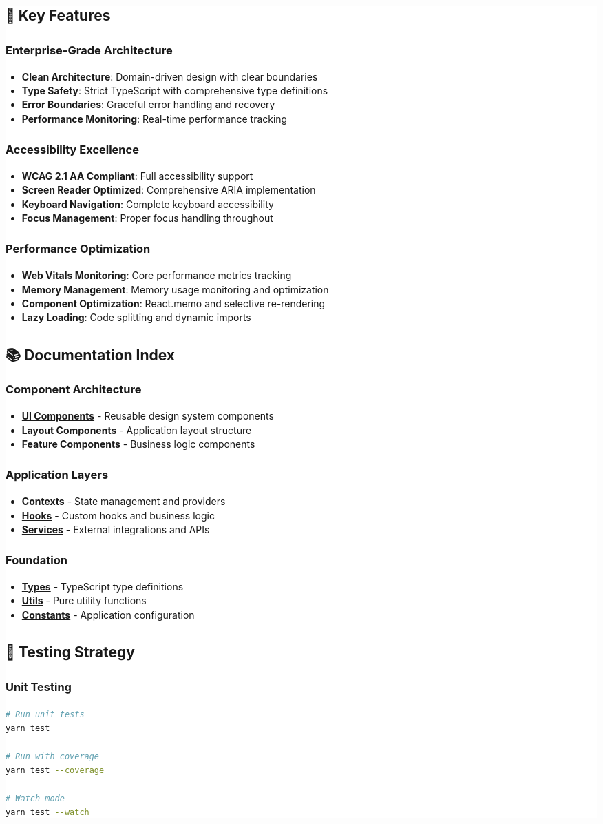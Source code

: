 ## 🎯 Key Features

### Enterprise-Grade Architecture
- **Clean Architecture**: Domain-driven design with clear boundaries
- **Type Safety**: Strict TypeScript with comprehensive type definitions
- **Error Boundaries**: Graceful error handling and recovery
- **Performance Monitoring**: Real-time performance tracking

### Accessibility Excellence
- **WCAG 2.1 AA Compliant**: Full accessibility support
- **Screen Reader Optimized**: Comprehensive ARIA implementation
- **Keyboard Navigation**: Complete keyboard accessibility
- **Focus Management**: Proper focus handling throughout

### Performance Optimization
- **Web Vitals Monitoring**: Core performance metrics tracking
- **Memory Management**: Memory usage monitoring and optimization
- **Component Optimization**: React.memo and selective re-rendering
- **Lazy Loading**: Code splitting and dynamic imports

## 📚 Documentation Index

### Component Architecture
- **[UI Components](./src/components/ui/README.md)** - Reusable design system components
- **[Layout Components](./src/components/layout/README.md)** - Application layout structure
- **[Feature Components](./src/components/features/README.md)** - Business logic components

### Application Layers
- **[Contexts](./src/contexts/README.md)** - State management and providers
- **[Hooks](./src/hooks/README.md)** - Custom hooks and business logic
- **[Services](./src/services/README.md)** - External integrations and APIs

### Foundation
- **[Types](./src/types/README.md)** - TypeScript type definitions
- **[Utils](./src/utils/README.md)** - Pure utility functions
- **[Constants](./src/constants/README.md)** - Application configuration

## 🧪 Testing Strategy

### Unit Testing
```bash
# Run unit tests
yarn test

# Run with coverage
yarn test --coverage

# Watch mode
yarn test --watch
```
